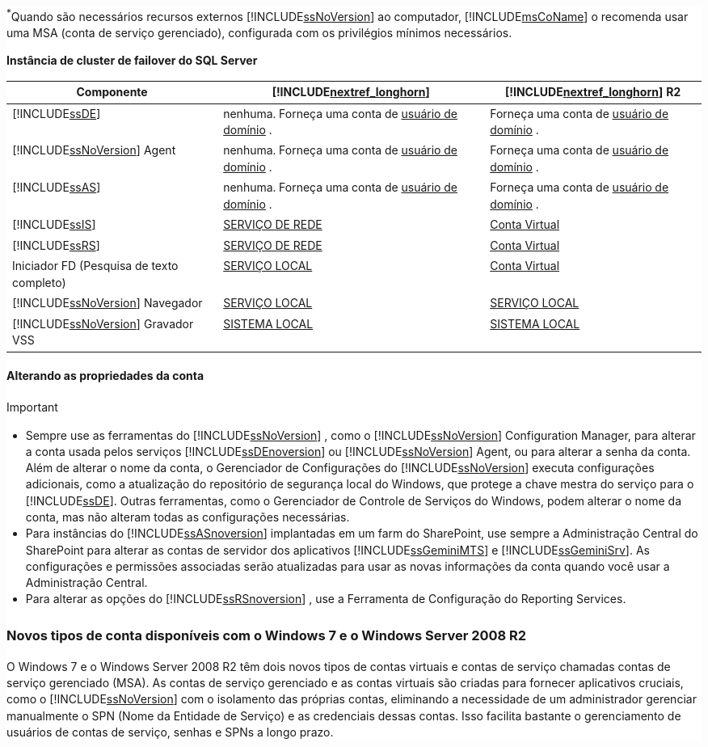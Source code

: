  <sup>*</sup>Quando são necessários recursos externos [!INCLUDE[ssNoVersion](../../includes/ssnoversion-md.md)] ao computador, [!INCLUDE[msCoName](../../includes/msconame-md.md)] o recomenda usar uma MSA (conta de serviço gerenciado), configurada com os privilégios mínimos necessários.  
  
 **Instância de cluster de failover do SQL Server**  
  
|Componente|[!INCLUDE[nextref_longhorn](../../includes/nextref-longhorn-md.md)]|[!INCLUDE[nextref_longhorn](../../includes/nextref-longhorn-md.md)] R2|  
|---------------|------------------------------------|---------------------------------------|  
|[!INCLUDE[ssDE](../../includes/ssde-md.md)]|nenhuma. Forneça uma conta de [usuário de domínio](#Domain_User) .|Forneça uma conta de [usuário de domínio](#Domain_User) .|  
|[!INCLUDE[ssNoVersion](../../includes/ssnoversion-md.md)] Agent|nenhuma. Forneça uma conta de [usuário de domínio](#Domain_User) .|Forneça uma conta de [usuário de domínio](#Domain_User) .|  
|[!INCLUDE[ssAS](../../includes/ssas-md.md)]|nenhuma. Forneça uma conta de [usuário de domínio](#Domain_User) .|Forneça uma conta de [usuário de domínio](#Domain_User) .|  
|[!INCLUDE[ssIS](../../includes/ssis-md.md)]|[SERVIÇO DE REDE](#Network_Service)|[Conta Virtual](#VA_Desc)|  
|[!INCLUDE[ssRS](../../includes/ssrs.md)]|[SERVIÇO DE REDE](#Network_Service)|[Conta Virtual](#VA_Desc)|  
|Iniciador FD (Pesquisa de texto completo)|[SERVIÇO LOCAL](#Local_Service)|[Conta Virtual](#VA_Desc)|  
|[!INCLUDE[ssNoVersion](../../includes/ssnoversion-md.md)] Navegador|[SERVIÇO LOCAL](#Local_Service)|[SERVIÇO LOCAL](#Local_Service)|  
|[!INCLUDE[ssNoVersion](../../includes/ssnoversion-md.md)] Gravador VSS|[SISTEMA LOCAL](#Local_System)|[SISTEMA LOCAL](#Local_System)|  
  
####  <a name="Changing_Accounts"></a> Alterando as propriedades da conta  
  
> [!IMPORTANT]
>  -   Sempre use as ferramentas do [!INCLUDE[ssNoVersion](../../includes/ssnoversion-md.md)] , como o [!INCLUDE[ssNoVersion](../../includes/ssnoversion-md.md)] Configuration Manager, para alterar a conta usada pelos serviços [!INCLUDE[ssDEnoversion](../../includes/ssdenoversion-md.md)] ou [!INCLUDE[ssNoVersion](../../includes/ssnoversion-md.md)] Agent, ou para alterar a senha da conta. Além de alterar o nome da conta, o Gerenciador de Configurações do [!INCLUDE[ssNoVersion](../../includes/ssnoversion-md.md)] executa configurações adicionais, como a atualização do repositório de segurança local do Windows, que protege a chave mestra do serviço para o [!INCLUDE[ssDE](../../includes/ssde-md.md)]. Outras ferramentas, como o Gerenciador de Controle de Serviços do Windows, podem alterar o nome da conta, mas não alteram todas as configurações necessárias.  
> -   Para instâncias do [!INCLUDE[ssASnoversion](../../includes/ssasnoversion-md.md)] implantadas em um farm do SharePoint, use sempre a Administração Central do SharePoint para alterar as contas de servidor dos aplicativos [!INCLUDE[ssGeminiMTS](../../includes/ssgeminimts-md.md)] e [!INCLUDE[ssGeminiSrv](../../includes/ssgeminisrv-md.md)]. As configurações e permissões associadas serão atualizadas para usar as novas informações da conta quando você usar a Administração Central.  
> -   Para alterar as opções do [!INCLUDE[ssRSnoversion](../../includes/ssrsnoversion-md.md)] , use a Ferramenta de Configuração do Reporting Services.  
  
###  <a name="New_Accounts"></a>Novos tipos de conta disponíveis com o Windows 7 e o Windows Server 2008 R2  
 O Windows 7 e o Windows Server 2008 R2 têm dois novos tipos de contas virtuais e contas de serviço chamadas contas de serviço gerenciado (MSA). As contas de serviço gerenciado e as contas virtuais são criadas para fornecer aplicativos cruciais, como o [!INCLUDE[ssNoVersion](../../includes/ssnoversion-md.md)] com o isolamento das próprias contas, eliminando a necessidade de um administrador gerenciar manualmente o SPN (Nome da Entidade de Serviço) e as credenciais dessas contas. Isso facilita bastante o gerenciamento de usuários de contas de serviço, senhas e SPNs a longo prazo.  
  